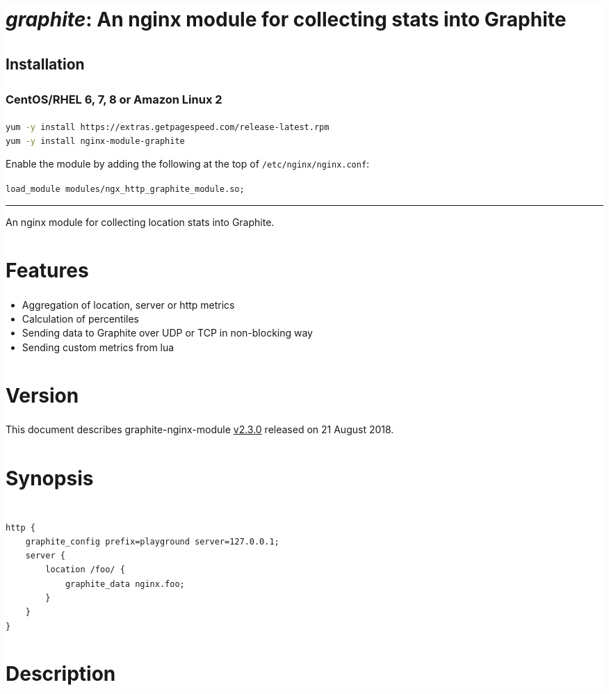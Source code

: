 # _graphite_: An nginx module for collecting stats into Graphite


## Installation

### CentOS/RHEL 6, 7, 8 or Amazon Linux 2

```bash
yum -y install https://extras.getpagespeed.com/release-latest.rpm
yum -y install nginx-module-graphite
```

Enable the module by adding the following at the top of `/etc/nginx/nginx.conf`:

    load_module modules/ngx_http_graphite_module.so;

<hr />

An nginx module for collecting location stats into Graphite.


# Features

  - Aggregation of location, server or http metrics
  - Calculation of percentiles
  - Sending data to Graphite over UDP or TCP in non-blocking way
  - Sending custom metrics from lua

# Version

This document describes graphite-nginx-module
[v2.3.0](https://github.com/mailru/graphite-nginx-module/tags) released
on 21 August 2018.

# Synopsis

``` nginx

http {
    graphite_config prefix=playground server=127.0.0.1;
    server {
        location /foo/ {
            graphite_data nginx.foo;
        }
    }
}
```

# Description
